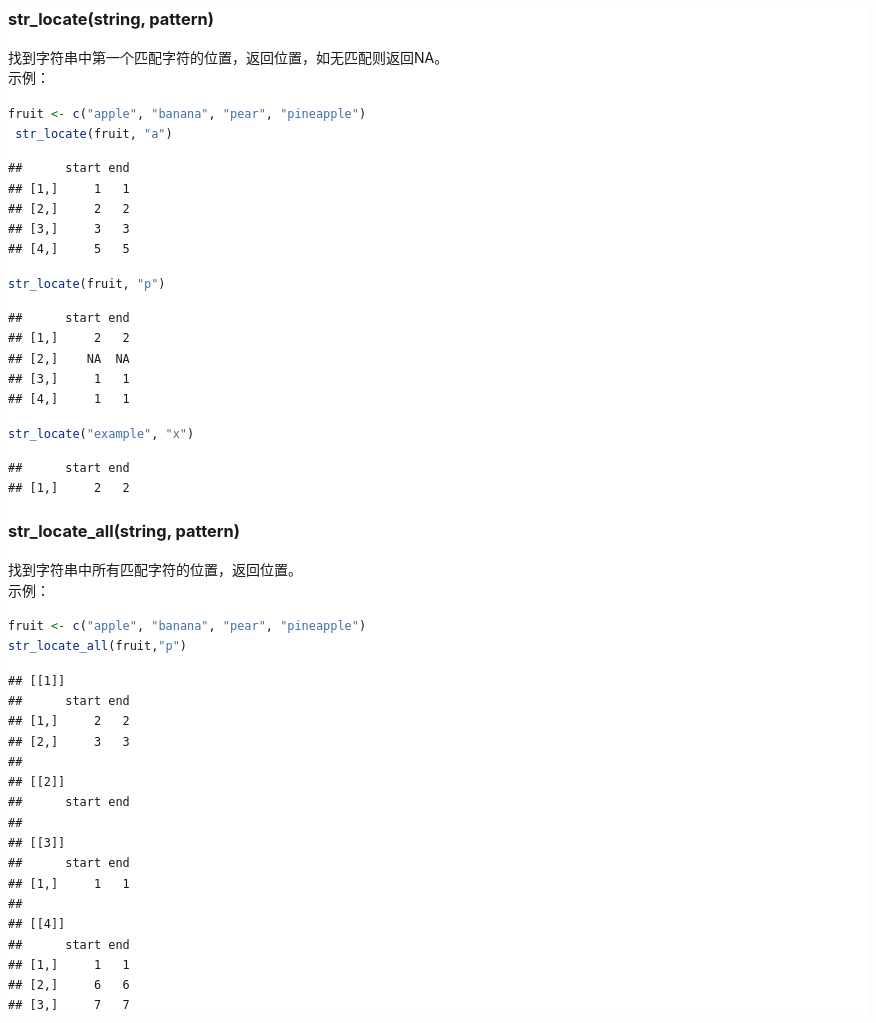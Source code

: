 ### str_locate(string, pattern)
找到字符串中第一个匹配字符的位置，返回位置，如无匹配则返回NA。<br />
示例：

```r
fruit <- c("apple", "banana", "pear", "pineapple")
 str_locate(fruit, "a")
```

```
##      start end
## [1,]     1   1
## [2,]     2   2
## [3,]     3   3
## [4,]     5   5
```

```r
str_locate(fruit, "p")
```

```
##      start end
## [1,]     2   2
## [2,]    NA  NA
## [3,]     1   1
## [4,]     1   1
```

```r
str_locate("example", "x")
```

```
##      start end
## [1,]     2   2
```

### str_locate_all(string, pattern)
找到字符串中所有匹配字符的位置，返回位置。<br />
示例：

```r
fruit <- c("apple", "banana", "pear", "pineapple")
str_locate_all(fruit,"p")
```

```
## [[1]]
##      start end
## [1,]     2   2
## [2,]     3   3
## 
## [[2]]
##      start end
## 
## [[3]]
##      start end
## [1,]     1   1
## 
## [[4]]
##      start end
## [1,]     1   1
## [2,]     6   6
## [3,]     7   7
```
